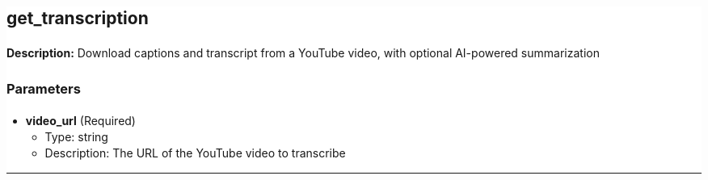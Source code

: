 
## get_transcription

**Description:** Download captions and transcript from a YouTube video, with optional AI-powered summarization

### Parameters

- **video_url** (Required)
  - Type: string
  - Description: The URL of the YouTube video to transcribe

---

